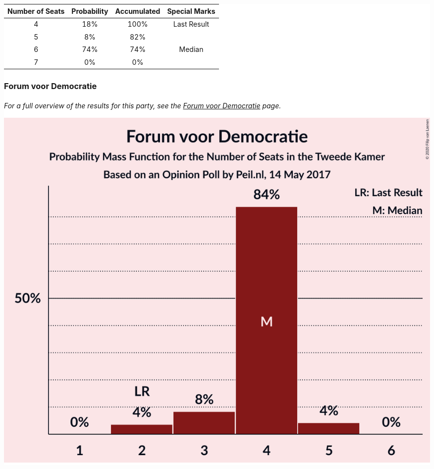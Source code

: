 | Number of Seats | Probability | Accumulated | Special Marks |
|:---------------:|:-----------:|:-----------:|:-------------:|
| 4 | 18% | 100% | Last Result |
| 5 | 8% | 82% |  |
| 6 | 74% | 74% | Median |
| 7 | 0% | 0% |  |

### Forum voor Democratie

*For a full overview of the results for this party, see the [Forum voor Democratie](party-forumvoordemocratie.html) page.*

![Graph with seats probability mass function not yet produced](2017-05-14-Peilnl-seats-pmf-forumvoordemocratie.png "Seats Probability Mass Function")
